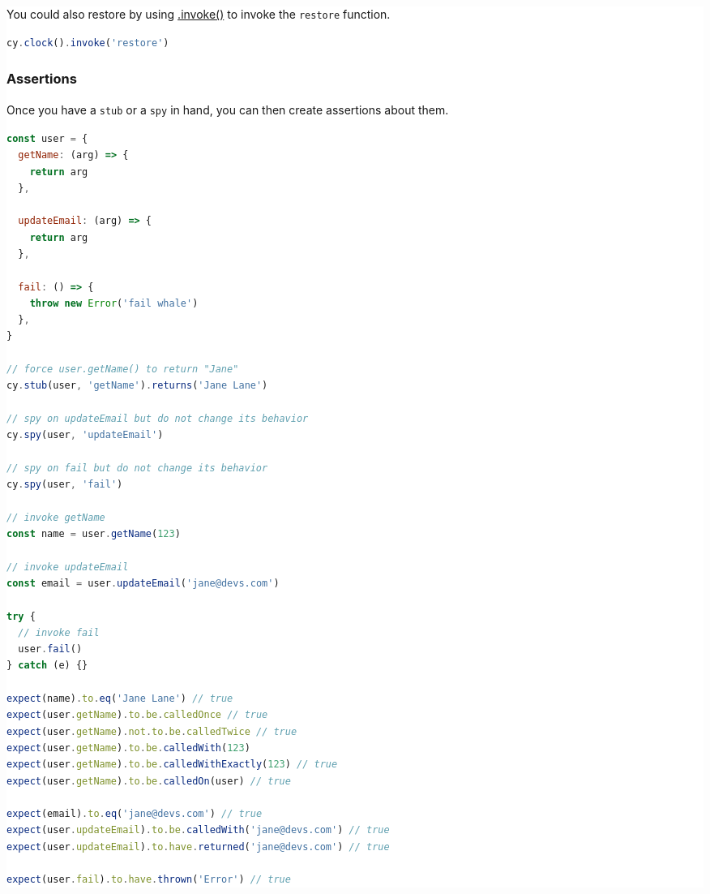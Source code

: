 You could also restore by using [.invoke()](/api/commands/invoke) to invoke the `restore` function.

```js
cy.clock().invoke('restore')
```

### Assertions

Once you have a `stub` or a `spy` in hand, you can then create assertions about them.

```javascript
const user = {
  getName: (arg) => {
    return arg
  },

  updateEmail: (arg) => {
    return arg
  },

  fail: () => {
    throw new Error('fail whale')
  },
}

// force user.getName() to return "Jane"
cy.stub(user, 'getName').returns('Jane Lane')

// spy on updateEmail but do not change its behavior
cy.spy(user, 'updateEmail')

// spy on fail but do not change its behavior
cy.spy(user, 'fail')

// invoke getName
const name = user.getName(123)

// invoke updateEmail
const email = user.updateEmail('jane@devs.com')

try {
  // invoke fail
  user.fail()
} catch (e) {}

expect(name).to.eq('Jane Lane') // true
expect(user.getName).to.be.calledOnce // true
expect(user.getName).not.to.be.calledTwice // true
expect(user.getName).to.be.calledWith(123)
expect(user.getName).to.be.calledWithExactly(123) // true
expect(user.getName).to.be.calledOn(user) // true

expect(email).to.eq('jane@devs.com') // true
expect(user.updateEmail).to.be.calledWith('jane@devs.com') // true
expect(user.updateEmail).to.have.returned('jane@devs.com') // true

expect(user.fail).to.have.thrown('Error') // true
```

